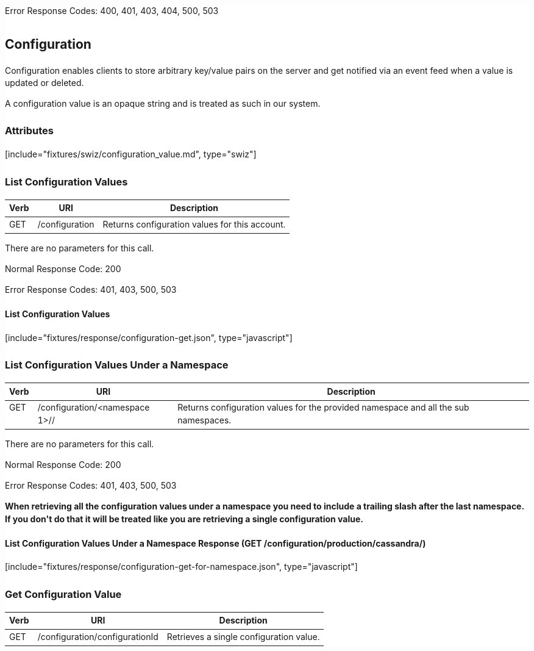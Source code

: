 Error Response Codes: 400, 401, 403, 404, 500, 503

## Configuration

Configuration enables clients to store arbitrary key/value pairs on the
server and get notified via an event feed when a value is updated or
deleted.

A configuration value is an opaque string and is treated as such in our
system.

### Attributes

[include="fixtures/swiz/configuration_value.md", type="swiz"]

### List Configuration Values

Verb | URI | Description
---- | --- | -----------
GET | /configuration | Returns configuration values for this account.

There are no parameters for this call.

Normal Response Code: 200

Error Response Codes: 401, 403, 500, 503

#### List Configuration Values

[include="fixtures/response/configuration-get.json", type="javascript"]

### List Configuration Values Under a Namespace

Verb | URI | Description
---- | --- | -----------
GET | /configuration/<namespace 1>/<namespace n>/ | Returns configuration values for the provided namespace and all the sub namespaces.

There are no parameters for this call.

Normal Response Code: 200

Error Response Codes: 401, 403, 500, 503

__When retrieving all the configuration values under a namespace you need to
include a trailing slash after the last namespace. If you don't do that it will
be treated like you are retrieving a single configuration value.__

#### List Configuration Values Under a Namespace Response (GET /configuration/production/cassandra/)

[include="fixtures/response/configuration-get-for-namespace.json", type="javascript"]

### Get Configuration Value

Verb | URI | Description
---- | --- | -----------
GET | /configuration/configurationId | Retrieves a single configuration value.
